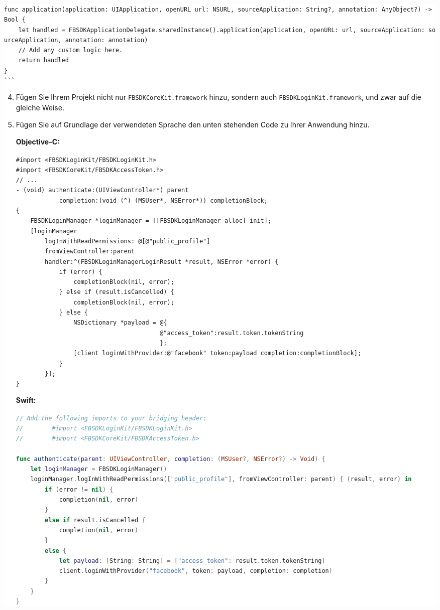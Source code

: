     func application(application: UIApplication, openURL url: NSURL, sourceApplication: String?, annotation: AnyObject?) -> Bool {
        let handled = FBSDKApplicationDelegate.sharedInstance().application(application, openURL: url, sourceApplication: sourceApplication, annotation: annotation)
        // Add any custom logic here.
        return handled
    }
    ```
4. Fügen Sie Ihrem Projekt nicht nur `FBSDKCoreKit.framework` hinzu, sondern auch `FBSDKLoginKit.framework`, und zwar auf die gleiche Weise.
5. Fügen Sie auf Grundlage der verwendeten Sprache den unten stehenden Code zu Ihrer Anwendung hinzu.

    **Objective-C:**

    ```objc
    #import <FBSDKLoginKit/FBSDKLoginKit.h>
    #import <FBSDKCoreKit/FBSDKAccessToken.h>
    // ...
    - (void) authenticate:(UIViewController*) parent
                completion:(void (^) (MSUser*, NSError*)) completionBlock;
    {
        FBSDKLoginManager *loginManager = [[FBSDKLoginManager alloc] init];
        [loginManager
            logInWithReadPermissions: @[@"public_profile"]
            fromViewController:parent
            handler:^(FBSDKLoginManagerLoginResult *result, NSError *error) {
                if (error) {
                    completionBlock(nil, error);
                } else if (result.isCancelled) {
                    completionBlock(nil, error);
                } else {
                    NSDictionary *payload = @{
                                            @"access_token":result.token.tokenString
                                            };
                    [client loginWithProvider:@"facebook" token:payload completion:completionBlock];
                }
            }];
    }
    ```

    **Swift:**

    ```swift
    // Add the following imports to your bridging header:
    //        #import <FBSDKLoginKit/FBSDKLoginKit.h>
    //        #import <FBSDKCoreKit/FBSDKAccessToken.h>

    func authenticate(parent: UIViewController, completion: (MSUser?, NSError?) -> Void) {
        let loginManager = FBSDKLoginManager()
        loginManager.logInWithReadPermissions(["public_profile"], fromViewController: parent) { (result, error) in
            if (error != nil) {
                completion(nil, error)
            }
            else if result.isCancelled {
                completion(nil, error)
            }
            else {
                let payload: [String: String] = ["access_token": result.token.tokenString]
                client.loginWithProvider("facebook", token: payload, completion: completion)
            }
        }
    }
    ```


[What is Mobile Services]: #what-is
[Concepts]: #concepts
[Setup and Prerequisites]: #Setup
[How to: Create the Mobile Services client]: #create-client
[How to: Create a table reference]: #table-reference
[How to: Query data from a mobile service]: #querying
[Filter returned data]: #filtering
[Sort returned data]: #sorting
[Return data in pages]: #paging
[Select specific columns]: #selecting
[How to: Bind data to the user interface]: #binding
[How to: Insert data into a mobile service]: #inserting
[How to: Modify data in a mobile service]: #modifying
[How to: Authenticate users]: #authentication
[Cache authentication tokens]: #caching-tokens
[How to: Upload images and large files]: #blobs
[How to: Handle errors]: #errors
[How to: Design unit tests]: #unit-testing
[How to: Customize the client]: #customizing
[Customize request headers]: #custom-headers
[Customize data type serialization]: #custom-serialization
[Next Steps]: #next-steps
[How to: Use MSQuery]: #query-object
[Schnellstart von Azure Mobile Apps]: app-service-mobile-ios-get-started.md
[Add Mobile Services to Existing App]: /develop/mobile/tutorials/get-started-data
[Get started with Mobile Services]: /develop/mobile/tutorials/get-started-ios
[Validate and modify data in Mobile Services by using server scripts]: /develop/mobile/tutorials/validate-modify-and-augment-data-ios
[Mobile Services SDK]: https://go.microsoft.com/fwLink/p/?LinkID=266533
[Authentication]: /develop/mobile/tutorials/get-started-with-users-ios
[iOS SDK]: https://developer.apple.com/xcode
[Azure-Portal]: https://portal.azure.com/
[Handling Expired Tokens]: https://go.microsoft.com/fwlink/p/?LinkId=301955
[Live Connect SDK]: https://go.microsoft.com/fwlink/p/?LinkId=301960
[Permissions]: https://msdn.microsoft.com/library/windowsazure/jj193161.aspx
[Service-side Authorization]: mobile-services-javascript-backend-service-side-authorization.md
[Use scripts to authorize users]: /develop/mobile/tutorials/authorize-users-in-scripts-ios
[dynamische Schema]: https://github.com/Azure/azure-mobile-apps-node/tree/master/samples/dynamic-schema
[How to: access custom parameters]: /develop/mobile/how-to-guides/work-with-server-scripts#access-headers
[Create a table]: https://msdn.microsoft.com/library/windowsazure/jj193162.aspx
[NSDictionary object]: https://go.microsoft.com/fwlink/p/?LinkId=301965
[ASCII control codes C0 and C1]: https://en.wikipedia.org/wiki/Data_link_escape_character#C1_set
[CLI to manage Mobile Services tables]: /cli/azure/get-started-with-az-cli2
[Conflict-Handler]: mobile-services-ios-handling-conflicts-offline-data.md#add-conflict-handling
[Fabric Dashboard]: https://www.fabric.io/home
[Fabric for iOS – Getting Started]: https://docs.fabric.io/ios/fabric/getting-started.html
[1]: https://github.com/Azure/azure-mobile-apps-ios-client/blob/master/README.md#ios-client-sdk
[2]: https://azure.github.io/azure-mobile-apps-ios-client/
[3]: https://msdn.microsoft.com/library/azure/dn495101.aspx
[4]: app-service-mobile-dotnet-backend-how-to-use-server-sdk.md#tags
[5]: https://azure.github.io/azure-mobile-services/iOS/v3/Classes/MSClient.html#//api/name/invokeAPI:data:HTTPMethod:parameters:headers:completion:
[6]: https://github.com/Azure/azure-mobile-services/blob/master/sdk/iOS/src/MSError.h
[7]: ../app-service/configure-authentication-provider-aad.md
[9]: ../app-service/configure-authentication-provider-facebook.md
[10]: https://developers.facebook.com/docs/ios/getting-started